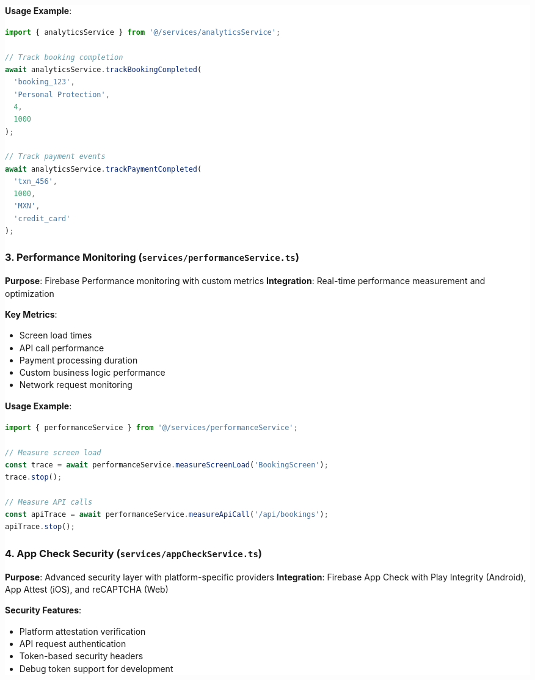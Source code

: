 **Usage Example**:
```typescript
import { analyticsService } from '@/services/analyticsService';

// Track booking completion
await analyticsService.trackBookingCompleted(
  'booking_123',
  'Personal Protection',
  4,
  1000
);

// Track payment events
await analyticsService.trackPaymentCompleted(
  'txn_456',
  1000,
  'MXN',
  'credit_card'
);
```

### 3. Performance Monitoring (`services/performanceService.ts`)

**Purpose**: Firebase Performance monitoring with custom metrics
**Integration**: Real-time performance measurement and optimization

**Key Metrics**:
- Screen load times
- API call performance
- Payment processing duration
- Custom business logic performance
- Network request monitoring

**Usage Example**:
```typescript
import { performanceService } from '@/services/performanceService';

// Measure screen load
const trace = await performanceService.measureScreenLoad('BookingScreen');
trace.stop();

// Measure API calls
const apiTrace = await performanceService.measureApiCall('/api/bookings');
apiTrace.stop();
```

### 4. App Check Security (`services/appCheckService.ts`)

**Purpose**: Advanced security layer with platform-specific providers
**Integration**: Firebase App Check with Play Integrity (Android), App Attest (iOS), and reCAPTCHA (Web)

**Security Features**:
- Platform attestation verification
- API request authentication
- Token-based security headers
- Debug token support for development
